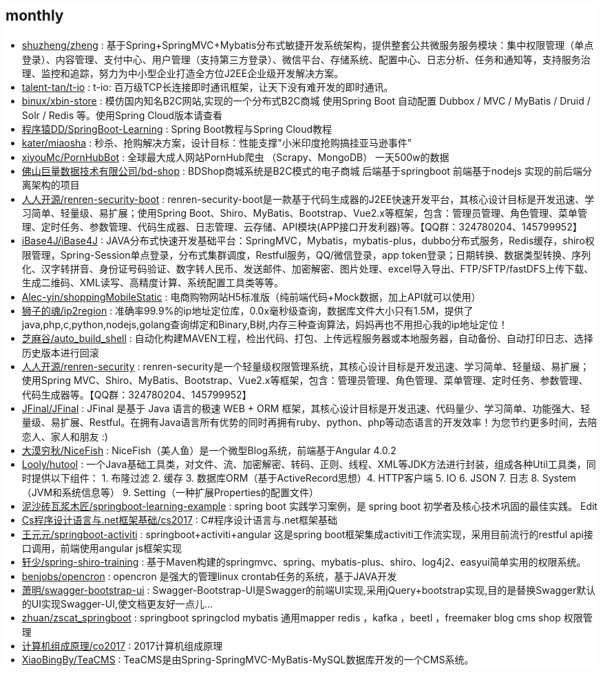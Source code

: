 
## monthly

- [shuzheng/zheng](http://git.oschina.net/shuzheng/zheng) : 基于Spring+SpringMVC+Mybatis分布式敏捷开发系统架构，提供整套公共微服务服务模块：集中权限管理（单点登录）、内容管理、支付中心、用户管理（支持第三方登录）、微信平台、存储系统、配置中心、日志分析、任务和通知等，支持服务治理、监控和追踪，努力为中小型企业打造全方位J2EE企业级开发解决方案。
- [talent-tan/t-io](http://git.oschina.net/tywo45/t-io) : t-io: 百万级TCP长连接即时通讯框架，让天下没有难开发的即时通讯。
- [binux/xbin-store](http://git.oschina.net/binu/xbin-store) : 模仿国内知名B2C网站,实现的一个分布式B2C商城 使用Spring Boot 自动配置 Dubbox / MVC / MyBatis / Druid / Solr / Redis 等。使用Spring Cloud版本请查看
- [程序猿DD/SpringBoot-Learning](http://git.oschina.net/didispace/SpringBoot-Learning) : Spring Boot教程与Spring Cloud教程
- [kater/miaosha](http://git.oschina.net/1028125449/miaosha) : 秒杀、抢购解决方案，设计目标：性能支撑"小米印度抢购搞挂亚马逊事件”
- [xiyouMc/PornHubBot](http://git.oschina.net/xiyouMc/pornhubbot) : 全球最大成人网站PornHub爬虫 （Scrapy、MongoDB） 一天500w的数据
- [佛山巨量数据技术有限公司/bd-shop](http://git.oschina.net/jojozoo/bd-shop) : BDShop商城系统是B2C模式的电子商城 后端基于springboot 前端基于nodejs 实现的前后端分离架构的项目
- [人人开源/renren-security-boot](http://git.oschina.net/babaio/renren-security-boot) : renren-security-boot是一款基于代码生成器的J2EE快速开发平台，其核心设计目标是开发迅速、学习简单、轻量级、易扩展；使用Spring Boot、Shiro、MyBatis、Bootstrap、Vue2.x等框架，包含：管理员管理、角色管理、菜单管理、定时任务、参数管理、代码生成器、日志管理、云存储、API模块(APP接口开发利器)等。【QQ群：324780204、145799952】
- [iBase4J/iBase4J](http://git.oschina.net/iBase4J/iBase4J) : JAVA分布式快速开发基础平台：SpringMVC，Mybatis，mybatis-plus，dubbo分布式服务，Redis缓存，shiro权限管理，Spring-Session单点登录，分布式集群调度，Restful服务，QQ/微信登录，app token登录；日期转换、数据类型转换、序列化、汉字转拼音、身份证号码验证、数字转人民币、发送邮件、加密解密、图片处理、excel导入导出、FTP/SFTP/fastDFS上传下载、生成二维码、XML读写、高精度计算、系统配置工具类等等。
- [Alec-yin/shoppingMobileStatic](http://git.oschina.net/yinluhui/shoppingMobileStatic) : 电商购物网站H5标准版（纯前端代码+Mock数据，加上API就可以使用）
- [狮子的魂/ip2region](http://git.oschina.net/lionsoul/ip2region) : 准确率99.9%的ip地址定位库，0.0x毫秒级查询，数据库文件大小只有1.5M，提供了java,php,c,python,nodejs,golang查询绑定和Binary,B树,内存三种查询算法，妈妈再也不用担心我的ip地址定位！
- [芝麻谷/auto_build_shell](http://git.oschina.net/houjinxin/auto_build_shell) : 自动化构建MAVEN工程，检出代码、打包、上传远程服务器或本地服务器，自动备份、自动打印日志、选择历史版本进行回滚
- [人人开源/renren-security](http://git.oschina.net/babaio/renren-security) : renren-security是一个轻量级权限管理系统，其核心设计目标是开发迅速、学习简单、轻量级、易扩展；使用Spring MVC、Shiro、MyBatis、Bootstrap、Vue2.x等框架，包含：管理员管理、角色管理、菜单管理、定时任务、参数管理、代码生成器等。【QQ群：324780204、145799952】
- [JFinal/JFinal](http://git.oschina.net/jfinal/jfinal) : JFinal 是基于 Java 语言的极速 WEB + ORM 框架，其核心设计目标是开发迅速、代码量少、学习简单、功能强大、轻量级、易扩展、Restful。在拥有Java语言所有优势的同时再拥有ruby、python、php等动态语言的开发效率！为您节约更多时间，去陪恋人、家人和朋友 :)
- [大漠穷秋/NiceFish](http://git.oschina.net/mumu-osc/NiceFish) : NiceFish（美人鱼）是一个微型Blog系统，前端基于Angular 4.0.2
- [Looly/hutool](http://git.oschina.net/loolly/hutool) : 一个Java基础工具类，对文件、流、加密解密、转码、正则、线程、XML等JDK方法进行封装，组成各种Util工具类，同时提供以下组件： 1. 布隆过滤 2. 缓存 3. 数据库ORM（基于ActiveRecord思想）4. HTTP客户端 5. IO 6. JSON 7. 日志 8. System（JVM和系统信息等） 9. Setting（一种扩展Properties的配置文件）
- [泥沙砖瓦浆木匠/springboot-learning-example](http://git.oschina.net/jeff1993/springboot-learning-example) : spring boot 实践学习案例，是 spring boot 初学者及核心技术巩固的最佳实践。 Edit
- [Cs程序设计语言与.net框架基础/cs2017](http://git.oschina.net/Csharp2017/cs2017) : C#程序设计语言与.net框架基础
- [王元元/springboot-activiti](http://git.oschina.net/wyy396731037/springboot-activiti) : springboot+activiti+angular 这是spring boot框架集成activiti工作流实现，采用目前流行的restful api接口调用，前端使用angular js框架实现
- [轩少/spring-shiro-training](http://git.oschina.net/wangzhixuan/spring-shiro-training) : 基于Maven构建的springmvc、spring、mybatis-plus、shiro、log4j2、easyui简单实用的权限系统。
- [benjobs/opencron](http://git.oschina.net/benjobs/opencron) : opencron 是强大的管理linux crontab任务的系统，基于JAVA开发
- [萧明/swagger-bootstrap-ui](http://git.oschina.net/xiaoym/swagger-bootstrap-ui) : Swagger-Bootstrap-UI是Swagger的前端UI实现,采用jQuery+bootstrap实现,目的是替换Swagger默认的UI实现Swagger-UI,使文档更友好一点儿...
- [zhuan/zscat_springboot](http://git.oschina.net/catshen/zscat_springboot) : springboot springclod mybatis 通用mapper redis ，kafka ，beetl ，freemaker blog cms shop 权限管理
- [计算机组成原理/co2017](http://git.oschina.net/computer_organization_2017/co2017) : 2017计算机组成原理
- [XiaoBingBy/TeaCMS](http://git.oschina.net/xiaobingby/TeaCMS) : TeaCMS是由Spring-SpringMVC-MyBatis-MySQL数据库开发的一个CMS系统。
